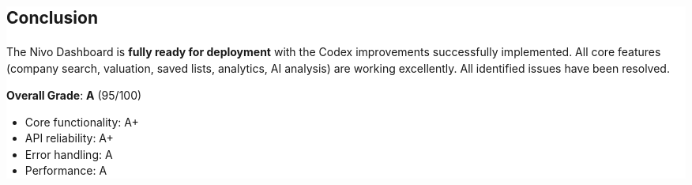 ## Conclusion

The Nivo Dashboard is **fully ready for deployment** with the Codex improvements successfully implemented. All core features (company search, valuation, saved lists, analytics, AI analysis) are working excellently. All identified issues have been resolved.

**Overall Grade**: **A** (95/100)
- Core functionality: A+
- API reliability: A+
- Error handling: A
- Performance: A
